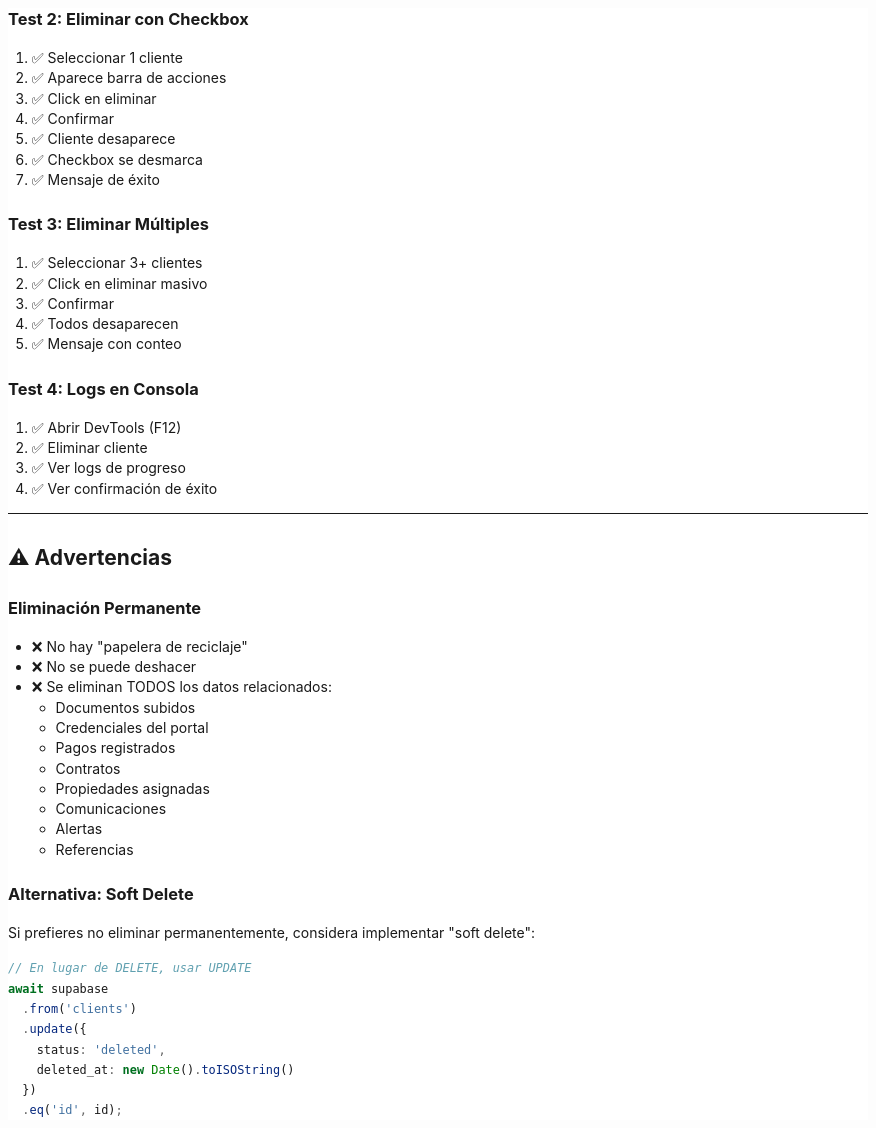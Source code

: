 ### **Test 2: Eliminar con Checkbox**
1. ✅ Seleccionar 1 cliente
2. ✅ Aparece barra de acciones
3. ✅ Click en eliminar
4. ✅ Confirmar
5. ✅ Cliente desaparece
6. ✅ Checkbox se desmarca
7. ✅ Mensaje de éxito

### **Test 3: Eliminar Múltiples**
1. ✅ Seleccionar 3+ clientes
2. ✅ Click en eliminar masivo
3. ✅ Confirmar
4. ✅ Todos desaparecen
5. ✅ Mensaje con conteo

### **Test 4: Logs en Consola**
1. ✅ Abrir DevTools (F12)
2. ✅ Eliminar cliente
3. ✅ Ver logs de progreso
4. ✅ Ver confirmación de éxito

---

## ⚠️ Advertencias

### **Eliminación Permanente**
- ❌ No hay "papelera de reciclaje"
- ❌ No se puede deshacer
- ❌ Se eliminan TODOS los datos relacionados:
  - Documentos subidos
  - Credenciales del portal
  - Pagos registrados
  - Contratos
  - Propiedades asignadas
  - Comunicaciones
  - Alertas
  - Referencias

### **Alternativa: Soft Delete**
Si prefieres no eliminar permanentemente, considera implementar "soft delete":

```typescript
// En lugar de DELETE, usar UPDATE
await supabase
  .from('clients')
  .update({ 
    status: 'deleted',
    deleted_at: new Date().toISOString()
  })
  .eq('id', id);
```
